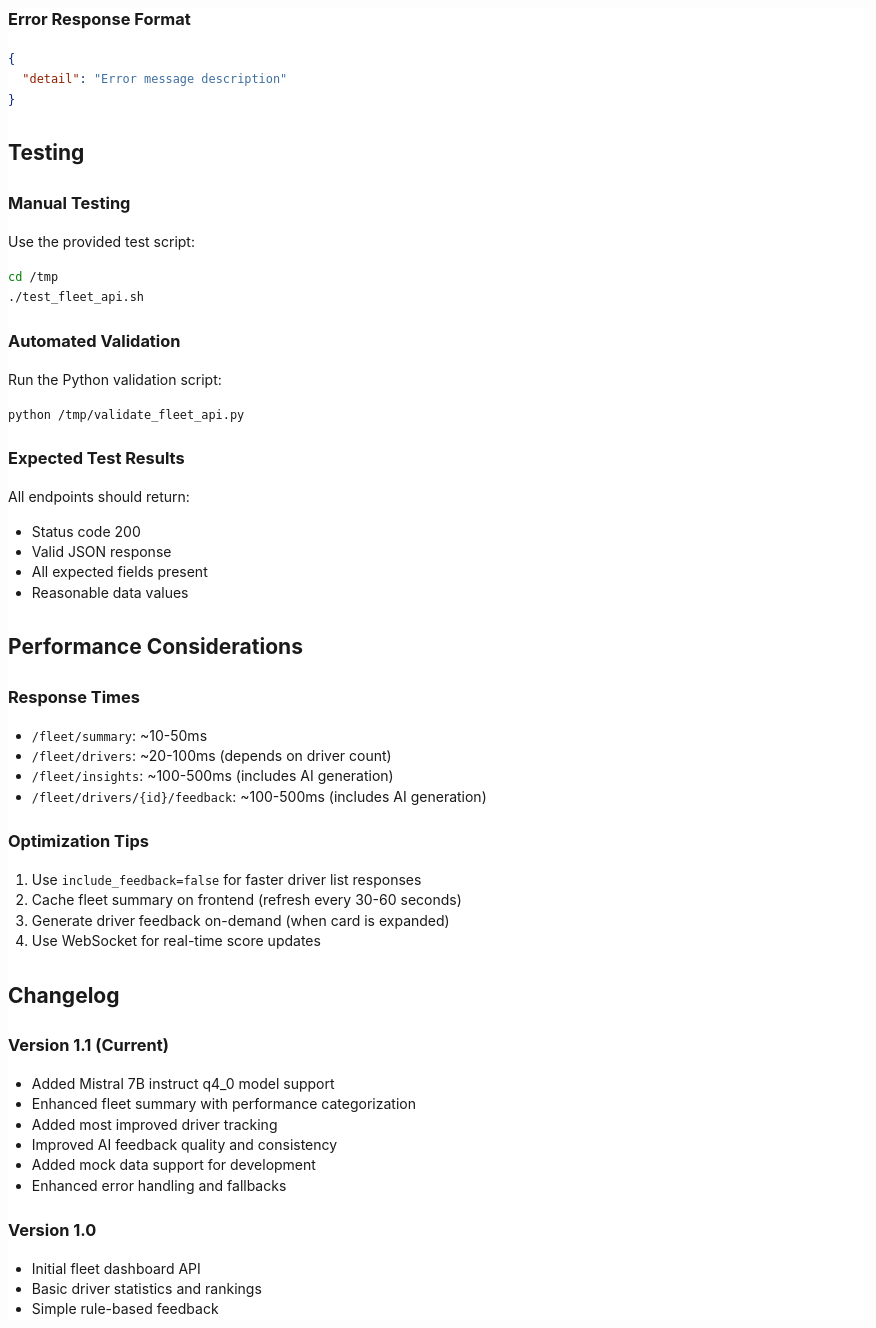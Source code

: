 ### Error Response Format
```json
{
  "detail": "Error message description"
}
```

## Testing

### Manual Testing
Use the provided test script:
```bash
cd /tmp
./test_fleet_api.sh
```

### Automated Validation
Run the Python validation script:
```bash
python /tmp/validate_fleet_api.py
```

### Expected Test Results
All endpoints should return:
- Status code 200
- Valid JSON response
- All expected fields present
- Reasonable data values

## Performance Considerations

### Response Times
- `/fleet/summary`: ~10-50ms
- `/fleet/drivers`: ~20-100ms (depends on driver count)
- `/fleet/insights`: ~100-500ms (includes AI generation)
- `/fleet/drivers/{id}/feedback`: ~100-500ms (includes AI generation)

### Optimization Tips
1. Use `include_feedback=false` for faster driver list responses
2. Cache fleet summary on frontend (refresh every 30-60 seconds)
3. Generate driver feedback on-demand (when card is expanded)
4. Use WebSocket for real-time score updates

## Changelog

### Version 1.1 (Current)
- Added Mistral 7B instruct q4_0 model support
- Enhanced fleet summary with performance categorization
- Added most improved driver tracking
- Improved AI feedback quality and consistency
- Added mock data support for development
- Enhanced error handling and fallbacks

### Version 1.0
- Initial fleet dashboard API
- Basic driver statistics and rankings
- Simple rule-based feedback
